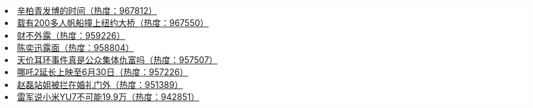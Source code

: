 <li>
<a href="https://s.weibo.com/weibo?q=%23%E8%BE%9B%E6%9F%8F%E9%9D%92%E5%8F%91%E5%8D%9A%E7%9A%84%E6%97%B6%E9%97%B4%23" target="weibo">
辛柏青发博的时间（热度：967812）
</a>
</li>

<li>
<a href="https://s.weibo.com/weibo?q=%23%E8%BD%BD%E6%9C%89200%E5%A4%9A%E4%BA%BA%E5%B8%86%E8%88%B9%E6%92%9E%E4%B8%8A%E7%BA%BD%E7%BA%A6%E5%A4%A7%E6%A1%A5%23" target="weibo">
载有200多人帆船撞上纽约大桥（热度：967550）
</a>
</li>

<li>
<a href="https://s.weibo.com/weibo?q=%23%E8%B4%A2%E4%B8%8D%E5%A4%96%E9%9C%B2%23" target="weibo">
财不外露（热度：959226）
</a>
</li>

<li>
<a href="https://s.weibo.com/weibo?q=%23%E9%99%88%E5%A5%95%E8%BF%85%E9%9C%B2%E9%9D%A2%23" target="weibo">
陈奕迅露面（热度：958804）
</a>
</li>

<li>
<a href="https://s.weibo.com/weibo?q=%23%E5%A4%A9%E4%BB%B7%E8%80%B3%E7%8E%AF%E4%BA%8B%E4%BB%B6%E7%9C%9F%E6%98%AF%E5%85%AC%E4%BC%97%E9%9B%86%E4%BD%93%E4%BB%87%E5%AF%8C%E5%90%97%23" target="weibo">
天价耳环事件真是公众集体仇富吗（热度：957507）
</a>
</li>

<li>
<a href="https://s.weibo.com/weibo?q=%23%E5%93%AA%E5%90%922%E5%BB%B6%E9%95%BF%E4%B8%8A%E6%98%A0%E8%87%B36%E6%9C%8830%E6%97%A5%23" target="weibo">
哪吒2延长上映至6月30日（热度：957226）
</a>
</li>

<li>
<a href="https://s.weibo.com/weibo?q=%23%E8%B5%B5%E7%A3%8A%E7%AB%99%E5%A7%90%E8%A2%AB%E6%8B%A6%E5%9C%A8%E5%A9%9A%E7%A4%BC%E9%97%A8%E5%A4%96%23" target="weibo">
赵磊站姐被拦在婚礼门外（热度：951389）
</a>
</li>

<li>
<a href="https://s.weibo.com/weibo?q=%23%E9%9B%B7%E5%86%9B%E8%AF%B4%E5%B0%8F%E7%B1%B3YU7%E4%B8%8D%E5%8F%AF%E8%83%BD19.9%E4%B8%87%23" target="weibo">
雷军说小米YU7不可能19.9万（热度：942851）
</a>
</li>
